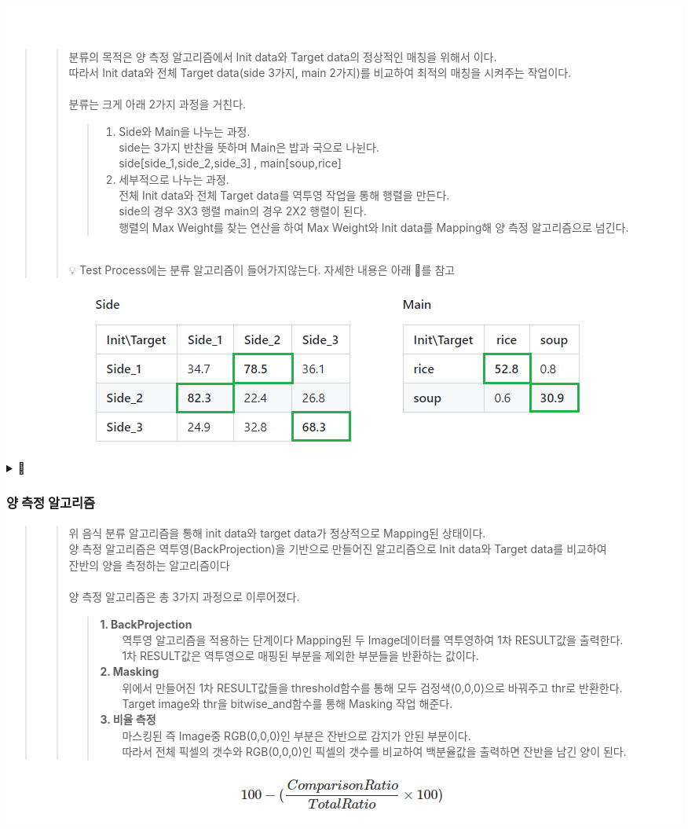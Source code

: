 <br><br>
>>   분류의 목적은 양 측정 알고리즘에서 Init data와 Target data의 정상적인 매칭을 위해서 이다.<br>
>>   따라서 Init data와 전체 Target data(side 3가지, main 2가지)를 비교하여 최적의 매칭을 시켜주는 작업이다.<br><br>
>> 분류는 크게 아래 2가지 과정을 거친다.<br>
>>> 1. Side와 Main을 나누는 과정.<br>
>>>  side는 3가지 반찬을 뜻하며 Main은 밥과 국으로 나뉜다.<br>
>>>  side[side_1,side_2,side_3] , main[soup,rice] <br>
>>> 2. 세부적으로 나누는 과정.<br>
>>>   전체 Init data와 전체 Target data를 역투영 작업을 통해 행렬을 만든다.<br>
>>>   side의 경우 3X3 행렬 main의 경우 2X2 행렬이 된다.<br>
>>>   행렬의 Max Weight를 찾는 연산을 하여 Max Weight와 Init data를 Mapping해 양 측정 알고리즘으로 넘긴다.<br>
>> <br>
>> 💡 Test Process에는 분류 알고리즘이 들어가지않는다. 자세한 내용은 아래 📌를 참고

<div align="center" >
<img src="../asset/rasp_table_1.png" >
</div>
<details><summary>📌</summary></details>
 
 
### 양 측정 알고리즘
 
>> 위 음식 분류 알고리즘을 통해 init data와 target data가 정상적으로 Mapping된 상태이다.<br>
>> 양 측정 알고리즘은 역투영(BackProjection)을 기반으로 만들어진 알고리즘으로 Init data와 Target data를 비교하여<br>
>> 잔반의 양을 측정하는 알고리즘이다<br><br>
>> 양 측정 알고리즘은 총 3가지 과정으로 이루어졌다.
 >>> **1. BackProjection**<br>
 >>>　　역투영 알고리즘을 적용하는 단계이다 Mapping된 두 Image데이터를 역투영하여 1차 RESULT값을 출력한다. <br>
 >>>　　1차 RESULT값은 역투영으로 매핑된 부분을 제외한 부분들을 반환하는 값이다.<br>
 >>> **2. Masking**<br>
 >>>　　위에서 만들어진 1차 RESULT값들을 threshold함수를 통해 모두 검정색(0,0,0)으로 바꿔주고 thr로 반환한다.<br>
 >>>　　Target image와 thr을 bitwise_and함수를 통해 Masking 작업 해준다.<br>
 >>> **3. 비율 측정**<br>
 >>>　　마스킹된 즉 Image중 RGB(0,0,0)인 부분은 잔반으로 감지가 안된 부분이다. <br>
 >>>　　따라서 전체 픽셀의 갯수와 RGB(0,0,0)인 픽셀의 갯수를 비교하여 백분율값을 출력하면 잔반을 남긴 양이 된다. <br>
 <div align="center">
 <img src="../asset/expression_1.png">
 <br>
 